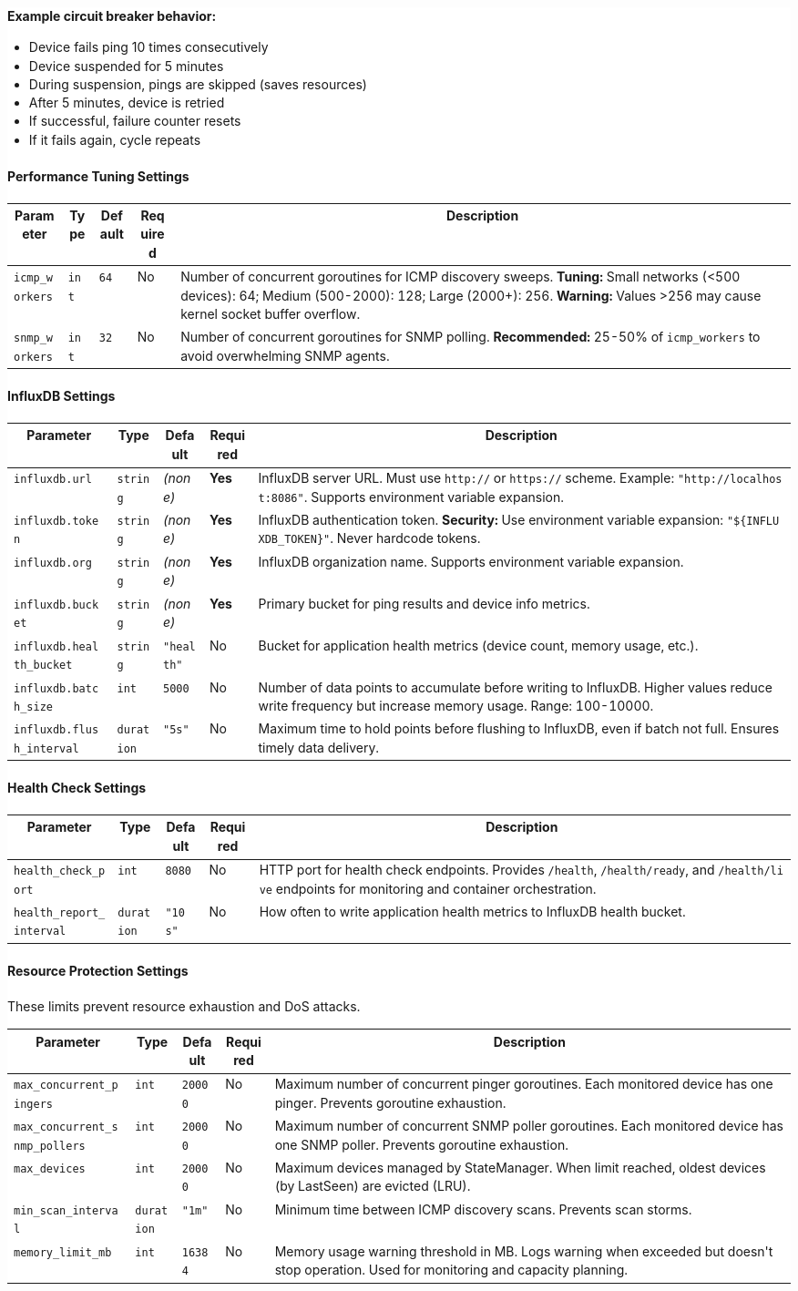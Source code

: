 **Example circuit breaker behavior:**
- Device fails ping 10 times consecutively
- Device suspended for 5 minutes
- During suspension, pings are skipped (saves resources)
- After 5 minutes, device is retried
- If successful, failure counter resets
- If it fails again, cycle repeats

#### Performance Tuning Settings

| Parameter | Type | Default | Required | Description |
|-----------|------|---------|----------|-------------|
| `icmp_workers` | `int` | `64` | No | Number of concurrent goroutines for ICMP discovery sweeps. **Tuning:** Small networks (<500 devices): 64; Medium (500-2000): 128; Large (2000+): 256. **Warning:** Values >256 may cause kernel socket buffer overflow. |
| `snmp_workers` | `int` | `32` | No | Number of concurrent goroutines for SNMP polling. **Recommended:** 25-50% of `icmp_workers` to avoid overwhelming SNMP agents. |

#### InfluxDB Settings

| Parameter | Type | Default | Required | Description |
|-----------|------|---------|----------|-------------|
| `influxdb.url` | `string` | *(none)* | **Yes** | InfluxDB server URL. Must use `http://` or `https://` scheme. Example: `"http://localhost:8086"`. Supports environment variable expansion. |
| `influxdb.token` | `string` | *(none)* | **Yes** | InfluxDB authentication token. **Security:** Use environment variable expansion: `"${INFLUXDB_TOKEN}"`. Never hardcode tokens. |
| `influxdb.org` | `string` | *(none)* | **Yes** | InfluxDB organization name. Supports environment variable expansion. |
| `influxdb.bucket` | `string` | *(none)* | **Yes** | Primary bucket for ping results and device info metrics. |
| `influxdb.health_bucket` | `string` | `"health"` | No | Bucket for application health metrics (device count, memory usage, etc.). |
| `influxdb.batch_size` | `int` | `5000` | No | Number of data points to accumulate before writing to InfluxDB. Higher values reduce write frequency but increase memory usage. Range: 100-10000. |
| `influxdb.flush_interval` | `duration` | `"5s"` | No | Maximum time to hold points before flushing to InfluxDB, even if batch not full. Ensures timely data delivery. |

#### Health Check Settings

| Parameter | Type | Default | Required | Description |
|-----------|------|---------|----------|-------------|
| `health_check_port` | `int` | `8080` | No | HTTP port for health check endpoints. Provides `/health`, `/health/ready`, and `/health/live` endpoints for monitoring and container orchestration. |
| `health_report_interval` | `duration` | `"10s"` | No | How often to write application health metrics to InfluxDB health bucket. |

#### Resource Protection Settings

These limits prevent resource exhaustion and DoS attacks.

| Parameter | Type | Default | Required | Description |
|-----------|------|---------|----------|-------------|
| `max_concurrent_pingers` | `int` | `20000` | No | Maximum number of concurrent pinger goroutines. Each monitored device has one pinger. Prevents goroutine exhaustion. |
| `max_concurrent_snmp_pollers` | `int` | `20000` | No | Maximum number of concurrent SNMP poller goroutines. Each monitored device has one SNMP poller. Prevents goroutine exhaustion. |
| `max_devices` | `int` | `20000` | No | Maximum devices managed by StateManager. When limit reached, oldest devices (by LastSeen) are evicted (LRU). |
| `min_scan_interval` | `duration` | `"1m"` | No | Minimum time between ICMP discovery scans. Prevents scan storms. |
| `memory_limit_mb` | `int` | `16384` | No | Memory usage warning threshold in MB. Logs warning when exceeded but doesn't stop operation. Used for monitoring and capacity planning. |
